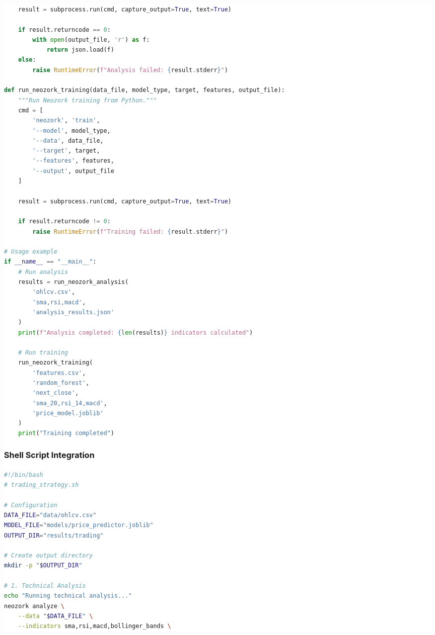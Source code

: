 ```python
    result = subprocess.run(cmd, capture_output=True, text=True)
    
    if result.returncode == 0:
        with open(output_file, 'r') as f:
            return json.load(f)
    else:
        raise RuntimeError(f"Analysis failed: {result.stderr}")

def run_neozork_training(data_file, model_type, target, features, output_file):
    """Run Neozork training from Python."""
    cmd = [
        'neozork', 'train',
        '--model', model_type,
        '--data', data_file,
        '--target', target,
        '--features', features,
        '--output', output_file
    ]
    
    result = subprocess.run(cmd, capture_output=True, text=True)
    
    if result.returncode != 0:
        raise RuntimeError(f"Training failed: {result.stderr}")

# Usage example
if __name__ == "__main__":
    # Run analysis
    results = run_neozork_analysis(
        'ohlcv.csv', 
        'sma,rsi,macd', 
        'analysis_results.json'
    )
    print(f"Analysis completed: {len(results)} indicators calculated")
    
    # Run training
    run_neozork_training(
        'features.csv',
        'random_forest',
        'next_close',
        'sma_20,rsi_14,macd',
        'price_model.joblib'
    )
    print("Training completed")
```

### Shell Script Integration
```bash
#!/bin/bash
# trading_strategy.sh

# Configuration
DATA_FILE="data/ohlcv.csv"
MODEL_FILE="models/price_predictor.joblib"
OUTPUT_DIR="results/trading"

# Create output directory
mkdir -p "$OUTPUT_DIR"

# 1. Technical Analysis
echo "Running technical analysis..."
neozork analyze \
    --data "$DATA_FILE" \
    --indicators sma,rsi,macd,bollinger_bands \
```